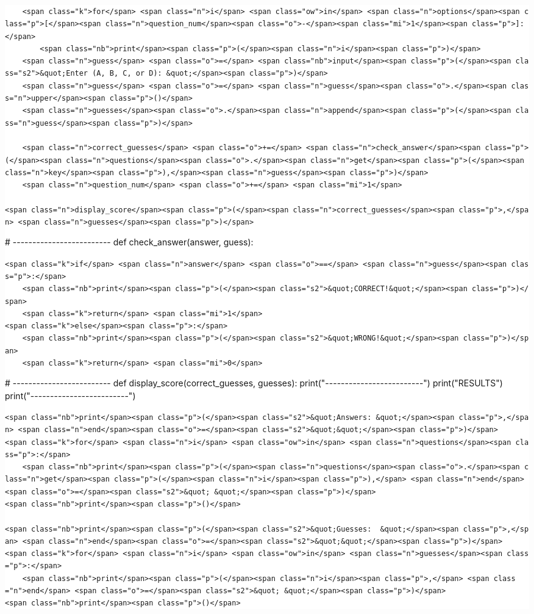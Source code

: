         <span class="k">for</span> <span class="n">i</span> <span class="ow">in</span> <span class="n">options</span><span class="p">[</span><span class="n">question_num</span><span class="o">-</span><span class="mi">1</span><span class="p">]:</span>
            <span class="nb">print</span><span class="p">(</span><span class="n">i</span><span class="p">)</span>
        <span class="n">guess</span> <span class="o">=</span> <span class="nb">input</span><span class="p">(</span><span class="s2">&quot;Enter (A, B, C, or D): &quot;</span><span class="p">)</span>
        <span class="n">guess</span> <span class="o">=</span> <span class="n">guess</span><span class="o">.</span><span class="n">upper</span><span class="p">()</span>
        <span class="n">guesses</span><span class="o">.</span><span class="n">append</span><span class="p">(</span><span class="n">guess</span><span class="p">)</span>
        
        <span class="n">correct_guesses</span> <span class="o">+=</span> <span class="n">check_answer</span><span class="p">(</span><span class="n">questions</span><span class="o">.</span><span class="n">get</span><span class="p">(</span><span class="n">key</span><span class="p">),</span><span class="n">guess</span><span class="p">)</span>
        <span class="n">question_num</span> <span class="o">+=</span> <span class="mi">1</span>
        
    <span class="n">display_score</span><span class="p">(</span><span class="n">correct_guesses</span><span class="p">,</span> <span class="n">guesses</span><span class="p">)</span>
    
<span class="c1"># -------------------------</span>
<span class="k">def</span> <span class="nf">check_answer</span><span class="p">(</span><span class="n">answer</span><span class="p">,</span> <span class="n">guess</span><span class="p">):</span>
    
    <span class="k">if</span> <span class="n">answer</span> <span class="o">==</span> <span class="n">guess</span><span class="p">:</span>
        <span class="nb">print</span><span class="p">(</span><span class="s2">&quot;CORRECT!&quot;</span><span class="p">)</span>
        <span class="k">return</span> <span class="mi">1</span>
    <span class="k">else</span><span class="p">:</span>
        <span class="nb">print</span><span class="p">(</span><span class="s2">&quot;WRONG!&quot;</span><span class="p">)</span>
        <span class="k">return</span> <span class="mi">0</span>
<span class="c1"># -------------------------</span>
<span class="k">def</span> <span class="nf">display_score</span><span class="p">(</span><span class="n">correct_guesses</span><span class="p">,</span> <span class="n">guesses</span><span class="p">):</span>
    <span class="nb">print</span><span class="p">(</span><span class="s2">&quot;-------------------------&quot;</span><span class="p">)</span>
    <span class="nb">print</span><span class="p">(</span><span class="s2">&quot;RESULTS&quot;</span><span class="p">)</span>
    <span class="nb">print</span><span class="p">(</span><span class="s2">&quot;-------------------------&quot;</span><span class="p">)</span>
    
    <span class="nb">print</span><span class="p">(</span><span class="s2">&quot;Answers: &quot;</span><span class="p">,</span> <span class="n">end</span><span class="o">=</span><span class="s2">&quot;&quot;</span><span class="p">)</span>
    <span class="k">for</span> <span class="n">i</span> <span class="ow">in</span> <span class="n">questions</span><span class="p">:</span>
        <span class="nb">print</span><span class="p">(</span><span class="n">questions</span><span class="o">.</span><span class="n">get</span><span class="p">(</span><span class="n">i</span><span class="p">),</span> <span class="n">end</span> <span class="o">=</span><span class="s2">&quot; &quot;</span><span class="p">)</span>
    <span class="nb">print</span><span class="p">()</span>
        
    <span class="nb">print</span><span class="p">(</span><span class="s2">&quot;Guesses:  &quot;</span><span class="p">,</span> <span class="n">end</span><span class="o">=</span><span class="s2">&quot;&quot;</span><span class="p">)</span>
    <span class="k">for</span> <span class="n">i</span> <span class="ow">in</span> <span class="n">guesses</span><span class="p">:</span>
        <span class="nb">print</span><span class="p">(</span><span class="n">i</span><span class="p">,</span> <span class="n">end</span> <span class="o">=</span><span class="s2">&quot; &quot;</span><span class="p">)</span>
    <span class="nb">print</span><span class="p">()</span>
    
